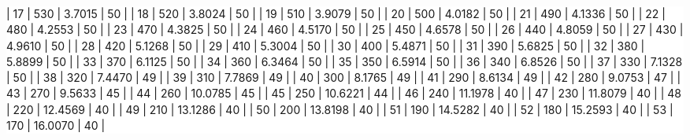 | 17 | 530 | 3.7015  | 50 |
| 18 | 520 | 3.8024  | 50 |
| 19 | 510 | 3.9079  | 50 |
| 20 | 500 | 4.0182  | 50 |
| 21 | 490 | 4.1336  | 50 |
| 22 | 480 | 4.2553  | 50 |
| 23 | 470 | 4.3825  | 50 |
| 24 | 460 | 4.5170  | 50 |
| 25 | 450 | 4.6578  | 50 |
| 26 | 440 | 4.8059  | 50 |
| 27 | 430 | 4.9610  | 50 |
| 28 | 420 | 5.1268  | 50 |
| 29 | 410 | 5.3004  | 50 |
| 30 | 400 | 5.4871  | 50 |
| 31 | 390 | 5.6825  | 50 |
| 32 | 380 | 5.8899  | 50 |
| 33 | 370 | 6.1125  | 50 |
| 34 | 360 | 6.3464  | 50 |
| 35 | 350 | 6.5914  | 50 |
| 36 | 340 | 6.8526  | 50 |
| 37 | 330 | 7.1328  | 50 |
| 38 | 320 | 7.4470  | 49 |
| 39 | 310 | 7.7869  | 49 |
| 40 | 300 | 8.1765  | 49 |
| 41 | 290 | 8.6134  | 49 |
| 42 | 280 | 9.0753  | 47 |
| 43 | 270 | 9.5633  | 45 |
| 44 | 260 | 10.0785 | 45 |
| 45 | 250 | 10.6221 | 44 |
| 46 | 240 | 11.1978 | 40 |
| 47 | 230 | 11.8079 | 40 |
| 48 | 220 | 12.4569 | 40 |
| 49 | 210 | 13.1286 | 40 |
| 50 | 200 | 13.8198 | 40 |
| 51 | 190 | 14.5282 | 40 |
| 52 | 180 | 15.2593 | 40 |
| 53 | 170 | 16.0070 | 40 |